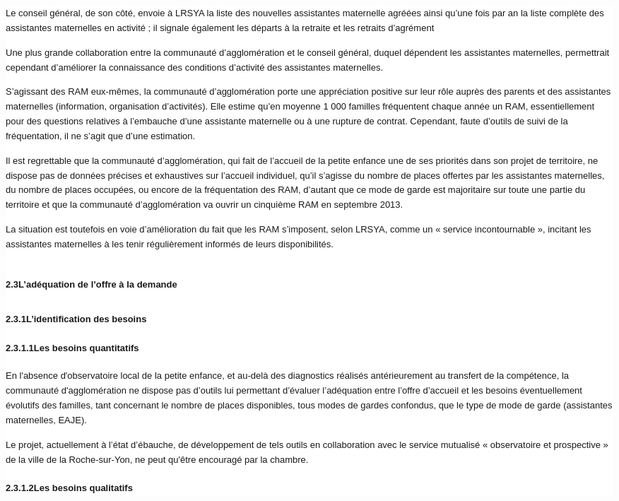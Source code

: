<font face="Tahoma, sans-serif"><font size="2">Le conseil général, de son côté, envoie à LRSYA la liste des nouvelles assistantes maternelle agréées ainsi qu’une fois par an la liste complète des assistantes maternelles en activité ; il signale également les départs à la retraite et les retraits d’agrément</font></font>

<font face="Tahoma, sans-serif"><font size="2">Une plus grande collaboration entre la communauté d’agglomération et le conseil général, duquel dépendent les assistantes maternelles, permettrait cependant d’améliorer la connaissance des conditions d’activité des assistantes maternelles.</font></font>

<font face="Tahoma, sans-serif"><font size="2">S’agissant des RAM eux-mêmes, la communauté d’agglomération porte une appréciation positive sur leur rôle auprès des parents et des assistantes maternelles (information, organisation d’activités). Elle estime qu’en moyenne 1 000 familles fréquentent chaque année un RAM, essentiellement pour des questions relatives à l’embauche d’une assistante maternelle ou à une rupture de contrat. Cependant, faute d’outils de suivi de la fréquentation, il ne s’agit que d’une estimation.</font></font>

<font face="Tahoma, sans-serif"><font size="2">Il est regrettable que la communauté d’agglomération, qui fait de l’accueil de la petite enfance une de ses priorités dans son projet de territoire, ne dispose pas de données précises et exhaustives sur l’accueil individuel, qu’il s’agisse du nombre de places offertes par les assistantes maternelles, du nombre de places occupées, ou encore de la fréquentation des RAM, d’autant que ce mode de garde est majoritaire sur toute une partie du territoire et que la communauté d’agglomération va ouvrir un cinquième RAM en septembre 2013.</font></font>

<font face="Tahoma, sans-serif"><font size="2">La situation est toutefois en voie d’amélioration du fait que les RAM s’imposent, selon LRSYA, comme un « service incontournable », incitant les assistantes maternelles à les tenir régulièrement informés de leurs disponibilités.</font></font>

## <a name="_Toc356222131"></a><font face="Tahoma, sans-serif"><font size="2">2.3L’adéquation de l’offre à la demande</font></font>

### <a name="_Toc356222132"></a><font face="Tahoma, sans-serif"><font size="2">2.3.1L’identification des besoins</font></font>

#### <font face="Tahoma, sans-serif"><font size="2">2.3.1.1Les besoins quantitatifs</font></font>

<font face="Tahoma, sans-serif"><font size="2">En l'absence d'observatoire local de la petite enfance, et au-delà des diagnostics réalisés antérieurement au transfert de la compétence, la communauté d'agglomération ne dispose pas d’outils lui permettant d’évaluer l’adéquation entre l’offre d’accueil et les besoins éventuellement évolutifs des familles, tant concernant le nombre de places disponibles, tous modes de gardes confondus, que le type de mode de garde (assistantes maternelles, EAJE).</font></font>

<font face="Tahoma, sans-serif"><font size="2">Le projet, actuellement à l’état d’ébauche, de développement de tels outils en collaboration avec le service mutualisé « observatoire et prospective » de la ville de la Roche-sur-Yon, ne peut qu'être encouragé par la chambre.</font></font>

#### <font face="Tahoma, sans-serif"><font size="2">2.3.1.2Les besoins qualitatifs</font></font>
